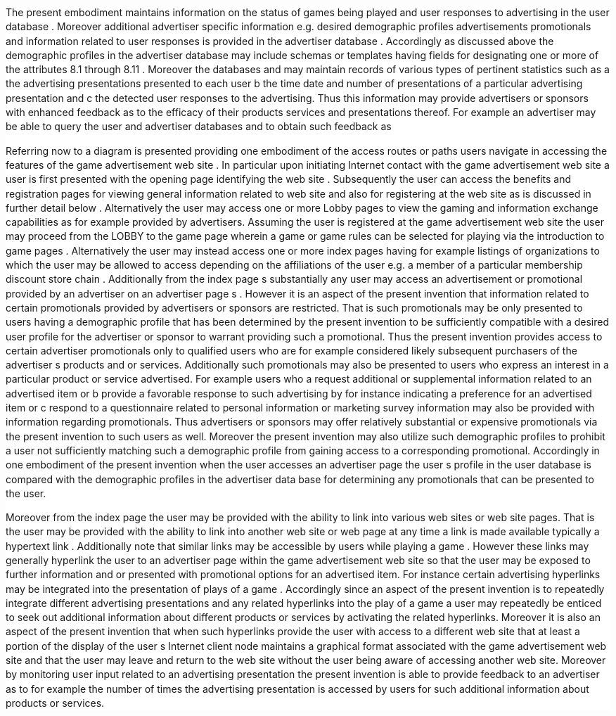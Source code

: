The present embodiment maintains information on the status of games being played and user responses to advertising in the user database . Moreover additional advertiser specific information e.g. desired demographic profiles advertisements promotionals and information related to user responses is provided in the advertiser database . Accordingly as discussed above the demographic profiles in the advertiser database may include schemas or templates having fields for designating one or more of the attributes 8.1 through 8.11 . Moreover the databases and may maintain records of various types of pertinent statistics such as a the advertising presentations presented to each user b the time date and number of presentations of a particular advertising presentation and c the detected user responses to the advertising. Thus this information may provide advertisers or sponsors with enhanced feedback as to the efficacy of their products services and presentations thereof. For example an advertiser may be able to query the user and advertiser databases and to obtain such feedback as 

Referring now to a diagram is presented providing one embodiment of the access routes or paths users navigate in accessing the features of the game advertisement web site . In particular upon initiating Internet contact with the game advertisement web site a user is first presented with the opening page identifying the web site . Subsequently the user can access the benefits and registration pages for viewing general information related to web site and also for registering at the web site as is discussed in further detail below . Alternatively the user may access one or more Lobby pages to view the gaming and information exchange capabilities as for example provided by advertisers. Assuming the user is registered at the game advertisement web site the user may proceed from the LOBBY to the game page wherein a game or game rules can be selected for playing via the introduction to game pages . Alternatively the user may instead access one or more index pages having for example listings of organizations to which the user may be allowed to access depending on the affiliations of the user e.g. a member of a particular membership discount store chain . Additionally from the index page s substantially any user may access an advertisement or promotional provided by an advertiser on an advertiser page s . However it is an aspect of the present invention that information related to certain promotionals provided by advertisers or sponsors are restricted. That is such promotionals may be only presented to users having a demographic profile that has been determined by the present invention to be sufficiently compatible with a desired user profile for the advertiser or sponsor to warrant providing such a promotional. Thus the present invention provides access to certain advertiser promotionals only to qualified users who are for example considered likely subsequent purchasers of the advertiser s products and or services. Additionally such promotionals may also be presented to users who express an interest in a particular product or service advertised. For example users who a request additional or supplemental information related to an advertised item or b provide a favorable response to such advertising by for instance indicating a preference for an advertised item or c respond to a questionnaire related to personal information or marketing survey information may also be provided with information regarding promotionals. Thus advertisers or sponsors may offer relatively substantial or expensive promotionals via the present invention to such users as well. Moreover the present invention may also utilize such demographic profiles to prohibit a user not sufficiently matching such a demographic profile from gaining access to a corresponding promotional. Accordingly in one embodiment of the present invention when the user accesses an advertiser page the user s profile in the user database is compared with the demographic profiles in the advertiser data base for determining any promotionals that can be presented to the user.

Moreover from the index page the user may be provided with the ability to link into various web sites or web site pages. That is the user may be provided with the ability to link into another web site or web page at any time a link is made available typically a hypertext link . Additionally note that similar links may be accessible by users while playing a game . However these links may generally hyperlink the user to an advertiser page within the game advertisement web site so that the user may be exposed to further information and or presented with promotional options for an advertised item. For instance certain advertising hyperlinks may be integrated into the presentation of plays of a game . Accordingly since an aspect of the present invention is to repeatedly integrate different advertising presentations and any related hyperlinks into the play of a game a user may repeatedly be enticed to seek out additional information about different products or services by activating the related hyperlinks. Moreover it is also an aspect of the present invention that when such hyperlinks provide the user with access to a different web site that at least a portion of the display of the user s Internet client node maintains a graphical format associated with the game advertisement web site and that the user may leave and return to the web site without the user being aware of accessing another web site. Moreover by monitoring user input related to an advertising presentation the present invention is able to provide feedback to an advertiser as to for example the number of times the advertising presentation is accessed by users for such additional information about products or services.
